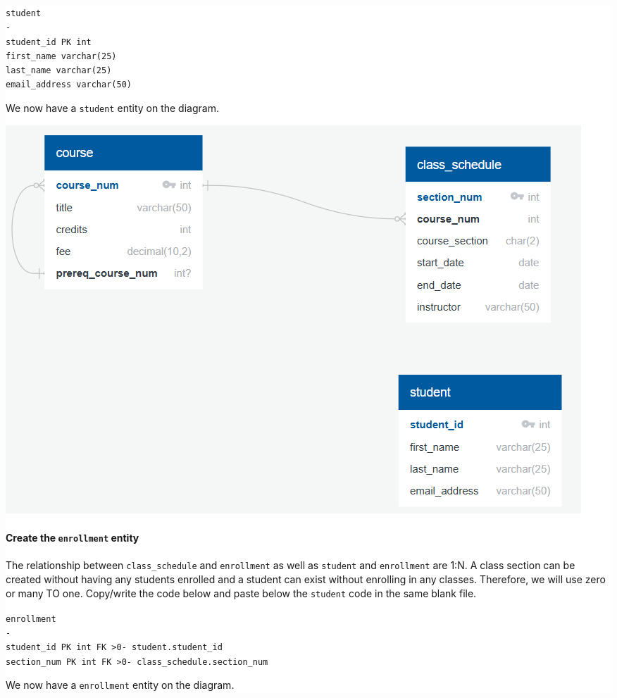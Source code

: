 ```
student
-
student_id PK int
first_name varchar(25)
last_name varchar(25)
email_address varchar(50)
```
We now have a `student` entity on the diagram.

![Create student Entity](../assets/screenshots/03_QuickDBD_student_entity.png)

#### Create the `enrollment` entity

The relationship between `class_schedule` and `enrollment` as well as `student` and `enrollment` are 1:N. A class section can be created without having any students enrolled and a student can exist without enrolling in any classes. Therefore, we will use zero or many TO one. Copy/write the code below and paste below the `student` code in the same blank file.

```
enrollment
-
student_id PK int FK >0- student.student_id
section_num PK int FK >0- class_schedule.section_num
```
We now have a `enrollment` entity on the diagram.
